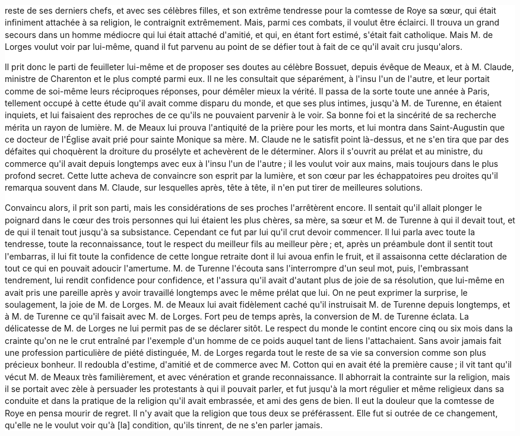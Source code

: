 reste de ses derniers chefs, et avec ses célèbres filles, et son extrême
tendresse pour la comtesse de Roye sa sœur, qui était infiniment attachée à
sa religion, le contraignit extrêmement. Mais, parmi ces combats, il voulut
être éclairci. Il trouva un grand secours dans un homme médiocre qui lui était
attaché d'amitié, et qui, en étant fort estimé, s'était fait catholique. Mais
M. de Lorges voulut voir par lui-même, quand il fut parvenu au point de se
défier tout à fait de ce qu'il avait cru jusqu'alors.

Il prit donc le parti de feuilleter lui-même et de proposer ses doutes au
célèbre Bossuet, depuis évêque de Meaux, et à M. Claude, ministre de Charenton
et le plus compté parmi eux. Il ne les consultait que séparément, à l'insu
l'un de l'autre, et leur portait comme de soi-même leurs réciproques réponses,
pour démêler mieux la vérité. Il passa de la sorte toute une année à Paris,
tellement occupé à cette étude qu'il avait comme disparu du monde, et que ses
plus intimes, jusqu'à M. de Turenne, en étaient inquiets, et lui faisaient des
reproches de ce qu'ils ne pouvaient parvenir à le voir. Sa bonne foi et la
sincérité de sa recherche mérita un rayon de lumière. M. de Meaux lui prouva
l'antiquité de la prière pour les morts, et lui montra dans Saint-Augustin que
ce docteur de l'Église avait prié pour sainte Monique sa mère. M. Claude ne le
satisfit point là-dessus, et ne s'en tira que par des défaites qui choquèrent
la droiture du prosélyte et achevèrent de le déterminer. Alors il s'ouvrit au
prélat et au ministre, du commerce qu'il avait depuis longtemps avec eux
à l'insu l'un de l'autre ; il les voulut voir aux mains, mais toujours dans le
plus profond secret. Cette lutte acheva de convaincre son esprit par la
lumière, et son cœur par les échappatoires peu droites qu'il remarqua souvent
dans M. Claude, sur lesquelles après, tête à tête, il n'en put tirer de
meilleures solutions.

Convaincu alors, il prit son parti, mais les considérations de ses proches
l'arrêtèrent encore. Il sentait qu'il allait plonger le poignard dans le cœur
des trois personnes qui lui étaient les plus chères, sa mère, sa sœur et M.
de Turenne à qui il devait tout, et de qui il tenait tout jusqu'à sa
subsistance. Cependant ce fut par lui qu'il crut devoir commencer. Il lui
parla avec toute la tendresse, toute la reconnaissance, tout le respect du
meilleur fils au meilleur père ; et, après un préambule dont il sentit tout
l'embarras, il lui fit toute la confidence de cette longue retraite dont il
lui avoua enfin le fruit, et il assaisonna cette déclaration de tout ce qui en
pouvait adoucir l'amertume. M. de Turenne l'écouta sans l'interrompre d'un
seul mot, puis, l'embrassant tendrement, lui rendit confidence pour
confidence, et l'assura qu'il avait d'autant plus de joie de sa résolution,
que lui-même en avait pris une pareille après y avoir travaillé longtemps avec
le même prélat que lui. On ne peut exprimer la surprise, le soulagement, la
joie de M. de Lorges. M. de Meaux lui avait fidèlement caché qu'il instruisait
M. de Turenne depuis longtemps, et à M. de Turenne ce qu'il faisait avec M. de
Lorges. Fort peu de temps après, la conversion de M. de Turenne éclata. La
délicatesse de M. de Lorges ne lui permit pas de se déclarer sitôt. Le respect
du monde le contint encore cinq ou six mois dans la crainte qu'on ne le crut
entraîné par l'exemple d'un homme de ce poids auquel tant de liens
l'attachaient. Sans avoir jamais fait une profession particulière de piété
distinguée, M. de Lorges regarda tout le reste de sa vie sa conversion comme
son plus précieux bonheur. Il redoubla d'estime, d'amitié et de commerce avec
M. Cotton qui en avait été la première cause ; il vit tant qu'il vécut M. de
Meaux très familièrement, et avec vénération et grande reconnaissance. Il
abhorrait la contrainte sur la religion, mais il se portait avec zèle à
persuader les protestants à qui il pouvait parler, et fut jusqu'à la mort
régulier et même religieux dans sa conduite et dans la pratique de la religion
qu'il avait embrassée, et ami des gens de bien. Il eut la douleur que la
comtesse de Roye en pensa mourir de regret. Il n'y avait que la religion que
tous deux se préférassent. Elle fut si outrée de ce changement, qu'elle ne le
voulut voir qu'à [la] condition, qu'ils tinrent, de ne s'en parler jamais.
